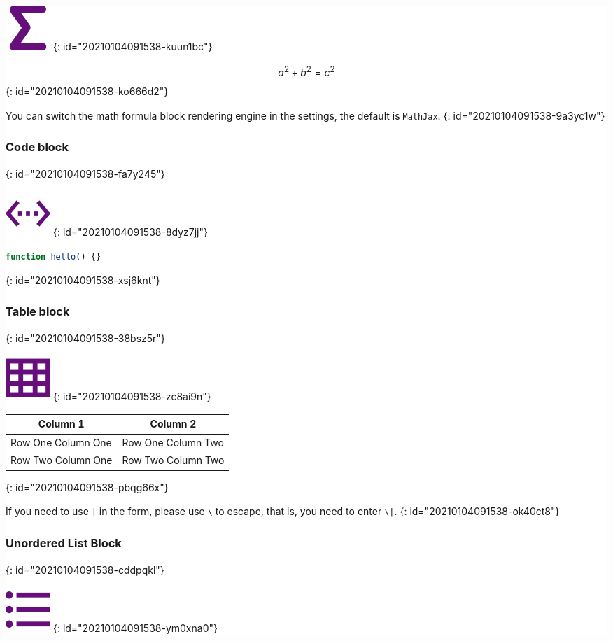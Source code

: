 ![math-block](assets/math-block.svg)
{: id="20210104091538-kuun1bc"}

$$
a^2 + b^2 = c^2
$$
{: id="20210104091538-ko666d2"}

You can switch the math formula block rendering engine in the settings, the default is `MathJax`.
{: id="20210104091538-9a3yc1w"}

### Code block
{: id="20210104091538-fa7y245"}

![code-block](assets/code-block.svg)
{: id="20210104091538-8dyz7jj"}

```js
function hello() {}
```
{: id="20210104091538-xsj6knt"}

### Table block
{: id="20210104091538-38bsz5r"}

![table](assets/table.svg)
{: id="20210104091538-zc8ai9n"}

| Column 1           | Column 2           |
| -------------------- | -------------------- |
| Row One Column One | Row One Column Two |
| Row Two Column One | Row Two Column Two |
{: id="20210104091538-pbqg66x"}

If you need to use `|` in the form, please use `\` to escape, that is, you need to enter `\|`.
{: id="20210104091538-ok40ct8"}

### Unordered List Block
{: id="20210104091538-cddpqkl"}

![unordered-list](assets/unordered-list.svg)
{: id="20210104091538-ym0xna0"}
